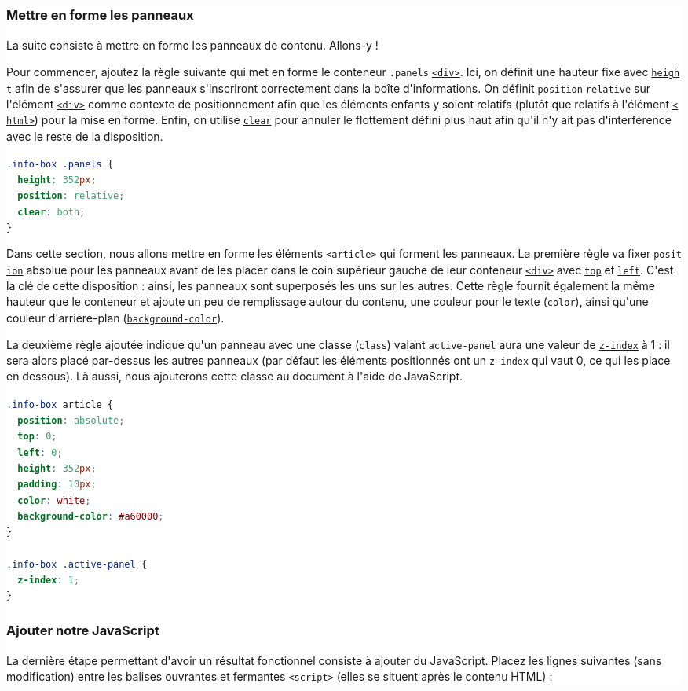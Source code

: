### Mettre en forme les panneaux

La suite consiste à mettre en forme les panneaux de contenu. Allons-y&nbsp;!

Pour commencer, ajoutez la règle suivante qui met en forme le conteneur `.panels` [`<div>`](/fr/docs/Web/HTML/Element/div). Ici, on définit une hauteur fixe avec [`height`](/fr/docs/Web/CSS/height) afin de s'assurer que les panneaux s'inscriront correctement dans la boîte d'informations. On définit [`position`](/fr/docs/Web/CSS/position) `relative` sur l'élément [`<div>`](/fr/docs/Web/HTML/Element/div) comme contexte de positionnement afin que les éléments enfants y soient relatifs (plutôt que relatifs à l'élément [`<html>`](/fr/docs/Web/HTML/Element/html)) pour la mise en forme. Enfin, on utilise [`clear`](/fr/docs/Web/CSS/clear) pour annuler le flottement défini plus haut afin qu'il n'y ait pas d'interférence avec le reste de la disposition.

```css
.info-box .panels {
  height: 352px;
  position: relative;
  clear: both;
}
```

Dans cette section, nous allons mettre en forme les éléments [`<article>`](/fr/docs/Web/HTML/Element/article) qui forment les panneaux. La première règle va fixer [`position`](/fr/docs/Web/CSS/position) absolue pour les panneaux avant de les placer dans le coin supérieur gauche de leur conteneur [`<div>`](/fr/docs/Web/HTML/Element/div) avec [`top`](/fr/docs/Web/CSS/top) et [`left`](/fr/docs/Web/CSS/left). C'est la clé de cette disposition&nbsp;: ainsi, les panneaux sont superposés les uns sur les autres. Cette règle fournit également la même hauteur que le conteneur et ajoute un peu de remplissage autour du contenu, une couleur pour le texte ([`color`](/fr/docs/Web/CSS/color)), ainsi qu'une couleur d'arrière-plan ([`background-color`](/fr/docs/Web/CSS/background-color)).

La deuxième règle ajoutée indique qu'un panneau avec une classe (`class`) valant `active-panel` aura une valeur de [`z-index`](/fr/docs/Web/CSS/z-index) à 1&nbsp;: il sera alors placé par-dessus les autres panneaux (par défaut les éléments positionnés ont un `z-index` qui vaut 0, ce qui les place en dessous). Là aussi, nous ajouterons cette classe au document à l'aide de JavaScript.

```css
.info-box article {
  position: absolute;
  top: 0;
  left: 0;
  height: 352px;
  padding: 10px;
  color: white;
  background-color: #a60000;
}

.info-box .active-panel {
  z-index: 1;
}
```

### Ajouter notre JavaScript

La dernière étape permettant d'avoir un résultat fonctionnel consiste à ajouter du JavaScript. Placez les lignes suivantes (sans modification) entre les balises ouvrantes et fermantes [`<script>`](/fr/docs/Web/HTML/Element/script) (elles se situent après le contenu HTML)&nbsp;:
